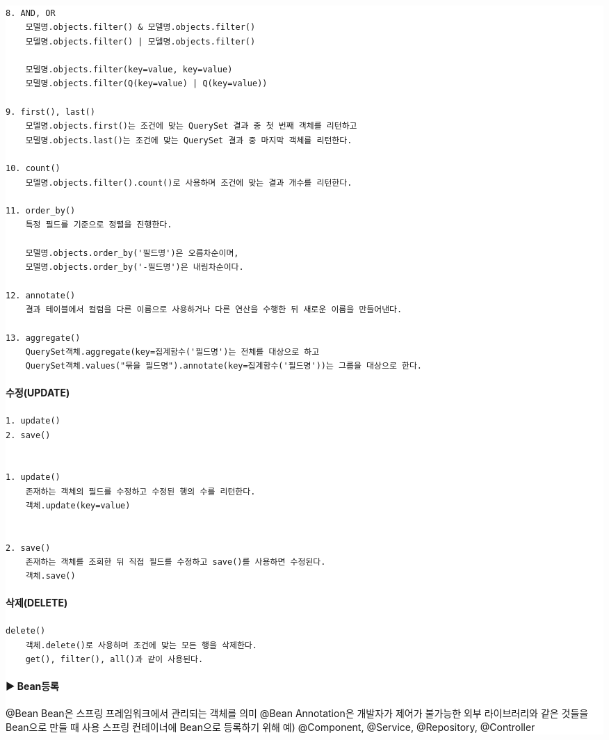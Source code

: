 	8. AND, OR
		모델명.objects.filter() & 모델명.objects.filter()
		모델명.objects.filter() | 모델명.objects.filter()

		모델명.objects.filter(key=value, key=value)
		모델명.objects.filter(Q(key=value) | Q(key=value))

	9. first(), last()
		모델명.objects.first()는 조건에 맞는 QuerySet 결과 중 첫 번째 객체를 리턴하고
		모델명.objects.last()는 조건에 맞는 QuerySet 결과 중 마지막 객체를 리턴한다.

	10. count()
		모델명.objects.filter().count()로 사용하며 조건에 맞는 결과 개수를 리턴한다.

	11. order_by()
		특정 필드를 기준으로 정렬을 진행한다.

		모델명.objects.order_by('필드명')은 오름차순이며,
		모델명.objects.order_by('-필드명')은 내림차순이다.

	12. annotate()
		결과 테이블에서 컬럼을 다른 이름으로 사용하거나 다른 연산을 수행한 뒤 새로운 이름을 만들어낸다.

	13. aggregate()
		QuerySet객체.aggregate(key=집계함수('필드명')는 전체를 대상으로 하고
		QuerySet객체.values("묶을 필드명").annotate(key=집계함수('필드명'))는 그룹을 대상으로 한다.



#### 수정(UPDATE)

	1. update()
	2. save()

 
	1. update()
		존재하는 객체의 필드를 수정하고 수정된 행의 수를 리턴한다.
		객체.update(key=value)


	2. save()
		존재하는 객체를 조회한 뒤 직접 필드를 수정하고 save()를 사용하면 수정된다.
		객체.save()



#### 삭제(DELETE)
	delete()
		객체.delete()로 사용하며 조건에 맞는 모든 행을 삭제한다.
		get(), filter(), all()과 같이 사용된다.

#### ▶ Bean등록

@Bean
	Bean은 스프링 프레임워크에서 관리되는 객체를 의미
	@Bean Annotation은 개발자가 제어가 불가능한 외부 라이브러리와 같은 것들을 Bean으로 만들 때 사용
	스프링 컨테이너에 Bean으로 등록하기 위해
	예) @Component, @Service, @Repository, @Controller
